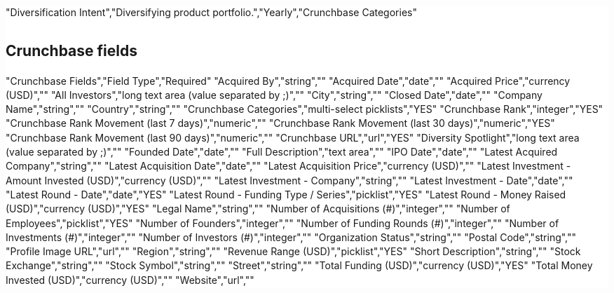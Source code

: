 "Diversification Intent","Diversifying product portfolio.","Yearly","Crunchbase Categories"

## Crunchbase fields

"Crunchbase Fields","Field Type","Required"
"Acquired By","string",""
"Acquired Date","date",""
"Acquired Price","currency (USD)",""
"All Investors","long text area (value separated by ;)",""
"City","string",""
"Closed Date","date",""
"Company Name","string",""
"Country","string",""
"Crunchbase Categories","multi-select picklists","YES"
"Crunchbase Rank","integer","YES"
"Crunchbase Rank Movement (last 7 days)","numeric",""
"Crunchbase Rank Movement (last 30 days)","numeric","YES"
"Crunchbase Rank Movement (last 90 days)","numeric",""
"Crunchbase URL","url","YES"
"Diversity Spotlight","long text area (value separated by ;)",""
"Founded Date","date",""
"Full Description","text area",""
"IPO Date","date",""
"Latest Acquired Company","string",""
"Latest Acquisition Date","date",""
"Latest Acquisition Price","currency (USD)",""
"Latest Investment - Amount Invested (USD)","currency (USD)",""
"Latest Investment - Company","string",""
"Latest Investment - Date","date",""
"Latest Round - Date","date","YES"
"Latest Round - Funding Type / Series","picklist","YES"
"Latest Round - Money Raised (USD)","currency (USD)","YES"
"Legal Name","string",""
"Number of Acquisitions (#)","integer",""
"Number of Employees","picklist","YES"
"Number of Founders","integer",""
"Number of Funding Rounds (#)","integer",""
"Number of Investments (#)","integer",""
"Number of Investors (#)","integer",""
"Organization Status","string",""
"Postal Code","string",""
"Profile Image URL","url",""
"Region","string",""
"Revenue Range (USD)","picklist","YES"
"Short Description","string",""
"Stock Exchange","string",""
"Stock Symbol","string",""
"Street","string",""
"Total Funding (USD)","currency (USD)","YES"
"Total Money Invested (USD)","currency (USD)",""
"Website","url",""
